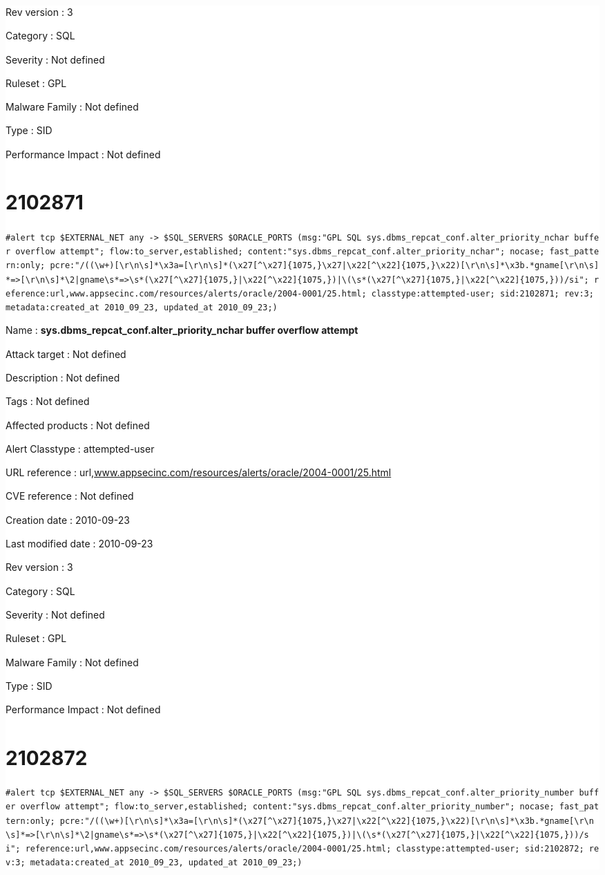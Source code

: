 Rev version : 3

Category : SQL

Severity : Not defined

Ruleset : GPL

Malware Family : Not defined

Type : SID

Performance Impact : Not defined

# 2102871
`#alert tcp $EXTERNAL_NET any -> $SQL_SERVERS $ORACLE_PORTS (msg:"GPL SQL sys.dbms_repcat_conf.alter_priority_nchar buffer overflow attempt"; flow:to_server,established; content:"sys.dbms_repcat_conf.alter_priority_nchar"; nocase; fast_pattern:only; pcre:"/((\w+)[\r\n\s]*\x3a=[\r\n\s]*(\x27[^\x27]{1075,}\x27|\x22[^\x22]{1075,}\x22)[\r\n\s]*\x3b.*gname[\r\n\s]*=>[\r\n\s]*\2|gname\s*=>\s*(\x27[^\x27]{1075,}|\x22[^\x22]{1075,})|\(\s*(\x27[^\x27]{1075,}|\x22[^\x22]{1075,}))/si"; reference:url,www.appsecinc.com/resources/alerts/oracle/2004-0001/25.html; classtype:attempted-user; sid:2102871; rev:3; metadata:created_at 2010_09_23, updated_at 2010_09_23;)
` 

Name : **sys.dbms_repcat_conf.alter_priority_nchar buffer overflow attempt** 

Attack target : Not defined

Description : Not defined

Tags : Not defined

Affected products : Not defined

Alert Classtype : attempted-user

URL reference : url,www.appsecinc.com/resources/alerts/oracle/2004-0001/25.html

CVE reference : Not defined

Creation date : 2010-09-23

Last modified date : 2010-09-23

Rev version : 3

Category : SQL

Severity : Not defined

Ruleset : GPL

Malware Family : Not defined

Type : SID

Performance Impact : Not defined

# 2102872
`#alert tcp $EXTERNAL_NET any -> $SQL_SERVERS $ORACLE_PORTS (msg:"GPL SQL sys.dbms_repcat_conf.alter_priority_number buffer overflow attempt"; flow:to_server,established; content:"sys.dbms_repcat_conf.alter_priority_number"; nocase; fast_pattern:only; pcre:"/((\w+)[\r\n\s]*\x3a=[\r\n\s]*(\x27[^\x27]{1075,}\x27|\x22[^\x22]{1075,}\x22)[\r\n\s]*\x3b.*gname[\r\n\s]*=>[\r\n\s]*\2|gname\s*=>\s*(\x27[^\x27]{1075,}|\x22[^\x22]{1075,})|\(\s*(\x27[^\x27]{1075,}|\x22[^\x22]{1075,}))/si"; reference:url,www.appsecinc.com/resources/alerts/oracle/2004-0001/25.html; classtype:attempted-user; sid:2102872; rev:3; metadata:created_at 2010_09_23, updated_at 2010_09_23;)
` 
